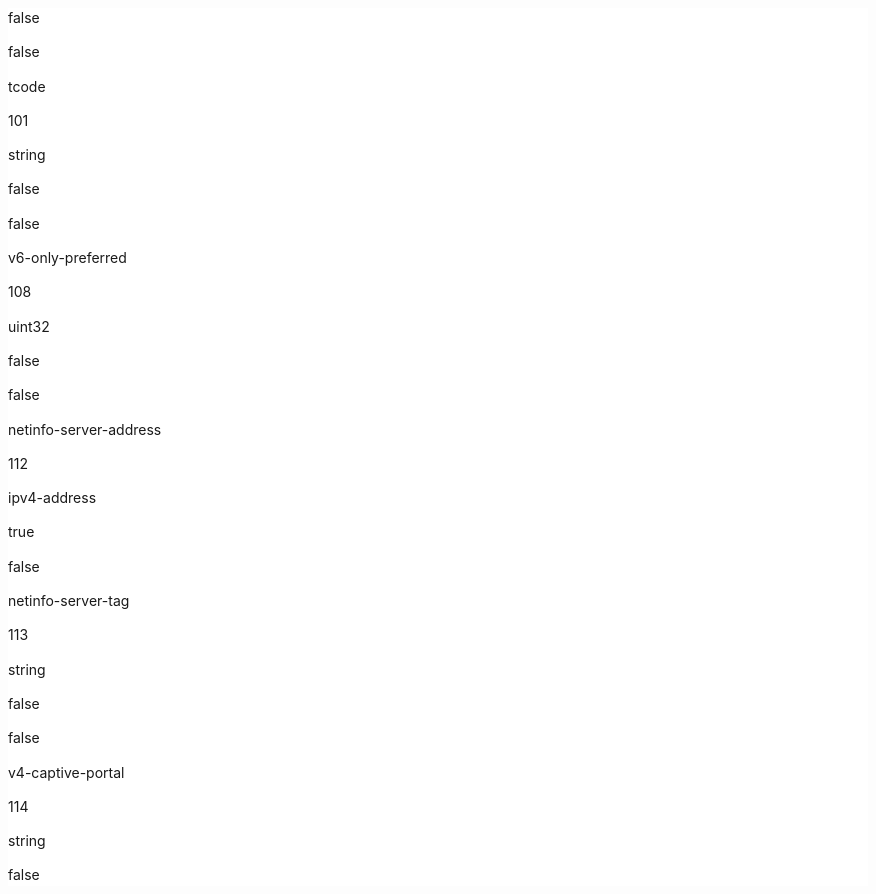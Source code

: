 
false
	

false

tcode
	

101
	

string
	

false
	

false

v6-only-preferred
	

108
	

uint32
	

false
	

false

netinfo-server-address
	

112
	

ipv4-address
	

true
	

false

netinfo-server-tag
	

113
	

string
	

false
	

false

v4-captive-portal
	

114
	

string
	

false
	